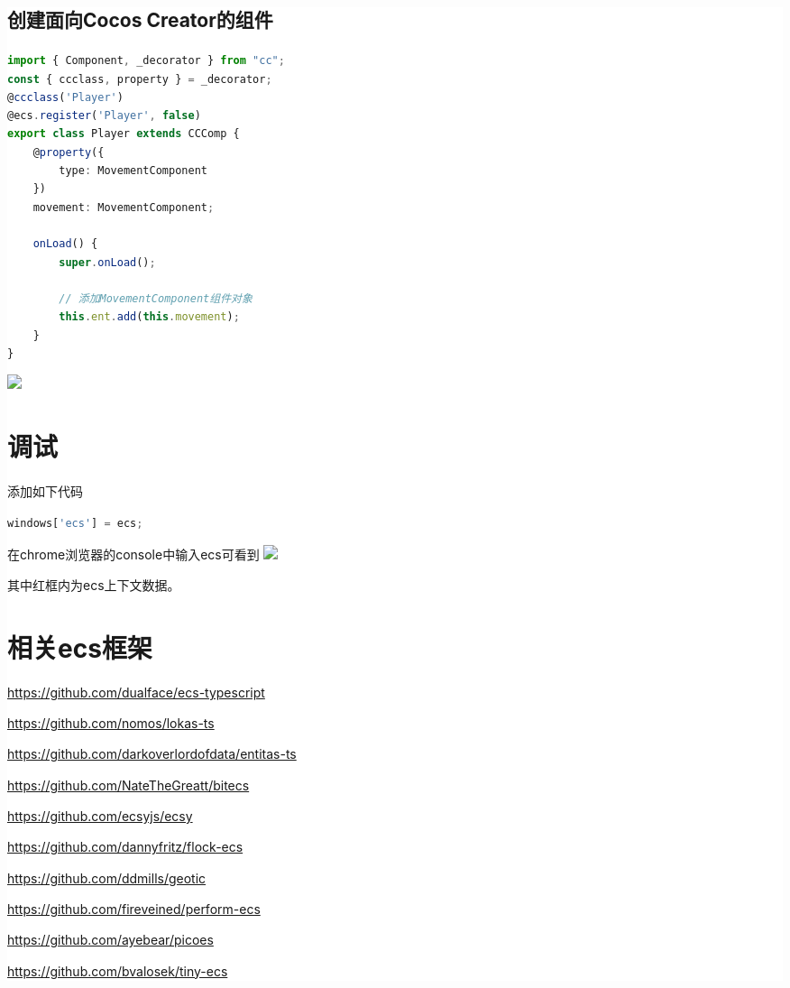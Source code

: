 
## 创建面向Cocos Creator的组件
```Typescript
import { Component, _decorator } from "cc";
const { ccclass, property } = _decorator;
@ccclass('Player')
@ecs.register('Player', false)
export class Player extends CCComp {
    @property({
        type: MovementComponent
    })
    movement: MovementComponent;

    onLoad() {
        super.onLoad();

        // 添加MovementComponent组件对象
        this.ent.add(this.movement);
    }
}
```
![](./imgs/cc_inspector.png)

# 调试
添加如下代码
```TypeScript
windows['ecs'] = ecs;
```
在chrome浏览器的console中输入ecs可看到
![](./imgs/ecs_debug.png)

其中红框内为ecs上下文数据。

# 相关ecs框架
https://github.com/dualface/ecs-typescript

https://github.com/nomos/lokas-ts

https://github.com/darkoverlordofdata/entitas-ts

https://github.com/NateTheGreatt/bitecs

https://github.com/ecsyjs/ecsy

https://github.com/dannyfritz/flock-ecs

https://github.com/ddmills/geotic

https://github.com/fireveined/perform-ecs

https://github.com/ayebear/picoes

https://github.com/bvalosek/tiny-ecs
